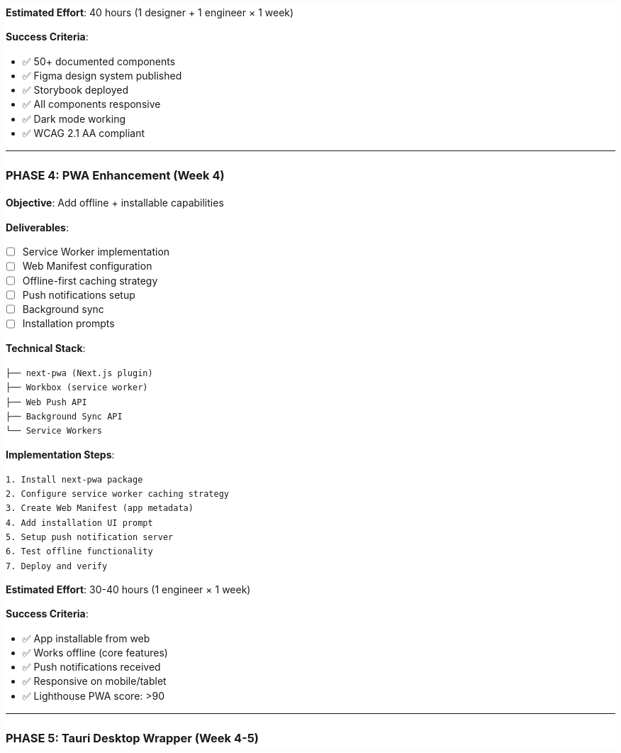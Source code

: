 **Estimated Effort**: 40 hours (1 designer + 1 engineer × 1 week)

**Success Criteria**:
- ✅ 50+ documented components
- ✅ Figma design system published
- ✅ Storybook deployed
- ✅ All components responsive
- ✅ Dark mode working
- ✅ WCAG 2.1 AA compliant

---

### PHASE 4: PWA Enhancement (Week 4)

**Objective**: Add offline + installable capabilities

**Deliverables**:
- [ ] Service Worker implementation
- [ ] Web Manifest configuration
- [ ] Offline-first caching strategy
- [ ] Push notifications setup
- [ ] Background sync
- [ ] Installation prompts

**Technical Stack**:
```
├── next-pwa (Next.js plugin)
├── Workbox (service worker)
├── Web Push API
├── Background Sync API
└── Service Workers
```

**Implementation Steps**:
```
1. Install next-pwa package
2. Configure service worker caching strategy
3. Create Web Manifest (app metadata)
4. Add installation UI prompt
5. Setup push notification server
6. Test offline functionality
7. Deploy and verify
```

**Estimated Effort**: 30-40 hours (1 engineer × 1 week)

**Success Criteria**:
- ✅ App installable from web
- ✅ Works offline (core features)
- ✅ Push notifications received
- ✅ Responsive on mobile/tablet
- ✅ Lighthouse PWA score: >90

---

### PHASE 5: Tauri Desktop Wrapper (Week 4-5)
